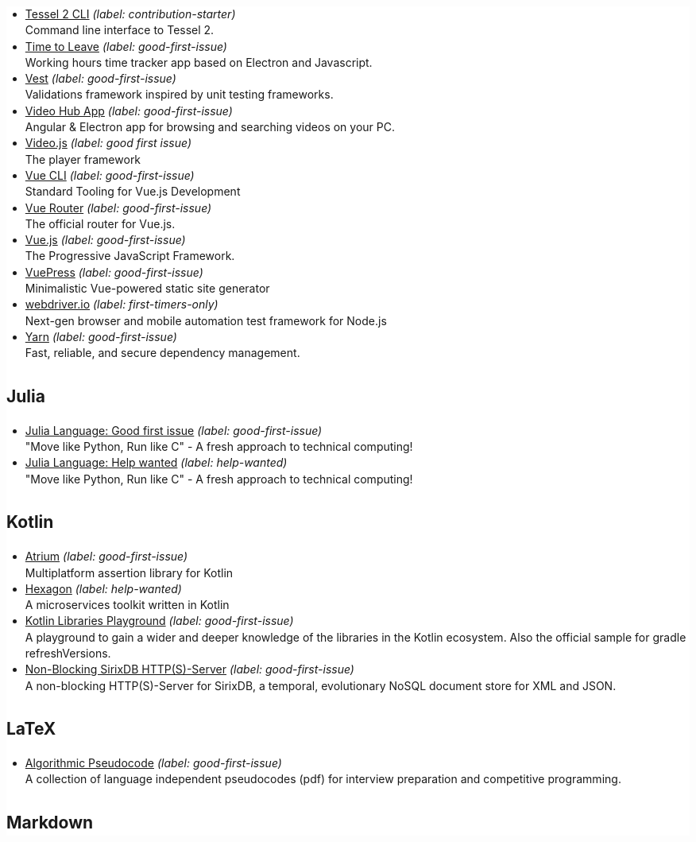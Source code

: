 *   [Tessel 2 CLI](https://github.com/tessel/t2-cli) *(label: contribution-starter)* <br> Command line interface to Tessel 2.
*   [Time to Leave](https://github.com/thamara/time-to-leave) *(label: good-first-issue)* <br> Working hours time tracker app based on Electron and Javascript.
*   [Vest](https://github.com/ealush/vest) *(label: good-first-issue)* <br> Validations framework inspired by unit testing frameworks.
*   [Video Hub App](https://github.com/whyboris/Video-Hub-App) *(label: good-first-issue)* <br> Angular & Electron app for browsing and searching videos on your PC.
*   [Video.js](https://github.com/videojs/video.js) *(label: good first issue)* <br> The player framework
*   [Vue CLI](https://github.com/vuejs/vue-cli) *(label: good-first-issue)* <br> Standard Tooling for Vue.js Development
*   [Vue Router](https://github.com/vuejs/vue-router) *(label: good-first-issue)* <br> The official router for Vue.js.
*   [Vue.js](https://github.com/vuejs/vue) *(label: good-first-issue)* <br> The Progressive JavaScript Framework.
*   [VuePress](https://github.com/vuejs/vuepress) *(label: good-first-issue)* <br> Minimalistic Vue-powered static site generator
*   [webdriver.io](https://github.com/webdriverio/webdriverio) *(label: first-timers-only)* <br> Next-gen browser and mobile automation test framework for Node.js
*   [Yarn](https://github.com/yarnpkg/yarn) *(label: good-first-issue)* <br> Fast, reliable, and secure dependency management.

## Julia

*   [Julia Language: Good first issue](https://github.com/JuliaLang/julia) *(label: good-first-issue)* <br> "Move like Python, Run like C" - A fresh approach to technical computing!
*   [Julia Language: Help wanted](https://github.com/JuliaLang/julia) *(label: help-wanted)* <br> "Move like Python, Run like C" - A fresh approach to technical computing!

## Kotlin

*   [Atrium](https://github.com/robstoll/atrium) *(label: good-first-issue)* <br> Multiplatform assertion library for Kotlin
*   [Hexagon](https://github.com/hexagonkt/hexagon) *(label: help-wanted)* <br> A microservices toolkit written in Kotlin
*   [Kotlin Libraries Playground](https://github.com/LouisCAD/kotlin-libraries-playground) *(label: good-first-issue)* <br> A playground to gain a wider and deeper knowledge of the libraries in the Kotlin ecosystem. Also the official sample for gradle refreshVersions.
*   [Non-Blocking SirixDB HTTP(S)-Server](https://github.com/sirixdb/sirix) *(label: good-first-issue)* <br> A non-blocking HTTP(S)-Server for SirixDB, a temporal, evolutionary NoSQL document store for XML and JSON.

## LaTeX

*   [Algorithmic Pseudocode](https://github.com/just-a-visitor/algorithmic-pseudocode) *(label: good-first-issue)* <br> A collection of language independent pseudocodes (pdf) for interview preparation and competitive programming.

## Markdown
